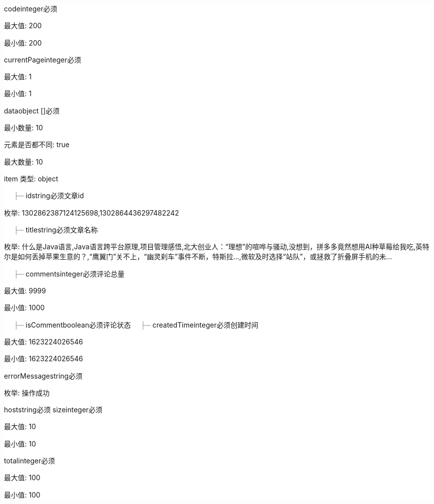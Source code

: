  </thead><tbody className="ant-table-tbody"><tr key=0-0><td key=0><span style="padding-left: 0px"><span style="color: #8c8a8a"></span> code</span></td><td key=1><span>integer</span></td><td key=2>必须</td><td key=3></td><td key=4><span style="white-space: pre-wrap"></span></td><td key=5><p key=0><span style="font-weight: '700'">最大值: </span><span>200</span></p><p key=1><span style="font-weight: '700'">最小值: </span><span>200</span></p></td></tr><tr key=0-1><td key=0><span style="padding-left: 0px"><span style="color: #8c8a8a"></span> currentPage</span></td><td key=1><span>integer</span></td><td key=2>必须</td><td key=3></td><td key=4><span style="white-space: pre-wrap"></span></td><td key=5><p key=0><span style="font-weight: '700'">最大值: </span><span>1</span></p><p key=1><span style="font-weight: '700'">最小值: </span><span>1</span></p></td></tr><tr key=0-2><td key=0><span style="padding-left: 0px"><span style="color: #8c8a8a"></span> data</span></td><td key=1><span>object []</span></td><td key=2>必须</td><td key=3></td><td key=4><span style="white-space: pre-wrap"></span></td><td key=5><p key=0><span style="font-weight: '700'">最小数量: </span><span>10</span></p><p key=1><span style="font-weight: '700'">元素是否都不同: </span><span>true</span></p><p key=2><span style="font-weight: '700'">最大数量: </span><span>10</span></p><p key=3><span style="font-weight: '700'">item 类型: </span><span>object</span></p></td></tr><tr key=0-2-0><td key=0><span style="padding-left: 20px"><span style="color: #8c8a8a">├─</span> id</span></td><td key=1><span>string</span></td><td key=2>必须</td><td key=3></td><td key=4><span style="white-space: pre-wrap">文章id</span></td><td key=5><p key=2><span style="font-weight: '700'">枚举: </span><span>1302862387124125698,1302864436297482242</span></p></td></tr><tr key=0-2-1><td key=0><span style="padding-left: 20px"><span style="color: #8c8a8a">├─</span> title</span></td><td key=1><span>string</span></td><td key=2>必须</td><td key=3></td><td key=4><span style="white-space: pre-wrap">文章名称</span></td><td key=5><p key=2><span style="font-weight: '700'">枚举: </span><span>什么是Java语言,Java语言跨平台原理,项目管理感悟,北大创业人：“理想”的喧哗与骚动,没想到，拼多多竟然想用AI种草莓给我吃,英特尔是如何丢掉苹果生意的？,“鹰翼门”关不上，“幽灵刹车”事件不断，特斯拉…,微软及时选择“站队”，或拯救了折叠屏手机的未…</span></p></td></tr><tr key=0-2-2><td key=0><span style="padding-left: 20px"><span style="color: #8c8a8a">├─</span> comments</span></td><td key=1><span>integer</span></td><td key=2>必须</td><td key=3></td><td key=4><span style="white-space: pre-wrap">评论总量</span></td><td key=5><p key=0><span style="font-weight: '700'">最大值: </span><span>9999</span></p><p key=1><span style="font-weight: '700'">最小值: </span><span>1000</span></p></td></tr><tr key=0-2-3><td key=0><span style="padding-left: 20px"><span style="color: #8c8a8a">├─</span> isComment</span></td><td key=1><span>boolean</span></td><td key=2>必须</td><td key=3></td><td key=4><span style="white-space: pre-wrap">评论状态</span></td><td key=5></td></tr><tr key=0-2-4><td key=0><span style="padding-left: 20px"><span style="color: #8c8a8a">├─</span> createdTime</span></td><td key=1><span>integer</span></td><td key=2>必须</td><td key=3></td><td key=4><span style="white-space: pre-wrap">创建时间</span></td><td key=5><p key=0><span style="font-weight: '700'">最大值: </span><span>1623224026546</span></p><p key=1><span style="font-weight: '700'">最小值: </span><span>1623224026546</span></p></td></tr><tr key=0-3><td key=0><span style="padding-left: 0px"><span style="color: #8c8a8a"></span> errorMessage</span></td><td key=1><span>string</span></td><td key=2>必须</td><td key=3></td><td key=4><span style="white-space: pre-wrap"></span></td><td key=5><p key=2><span style="font-weight: '700'">枚举: </span><span>操作成功</span></p></td></tr><tr key=0-4><td key=0><span style="padding-left: 0px"><span style="color: #8c8a8a"></span> host</span></td><td key=1><span>string</span></td><td key=2>必须</td><td key=3></td><td key=4><span style="white-space: pre-wrap"></span></td><td key=5></td></tr><tr key=0-5><td key=0><span style="padding-left: 0px"><span style="color: #8c8a8a"></span> size</span></td><td key=1><span>integer</span></td><td key=2>必须</td><td key=3></td><td key=4><span style="white-space: pre-wrap"></span></td><td key=5><p key=0><span style="font-weight: '700'">最大值: </span><span>10</span></p><p key=1><span style="font-weight: '700'">最小值: </span><span>10</span></p></td></tr><tr key=0-6><td key=0><span style="padding-left: 0px"><span style="color: #8c8a8a"></span> total</span></td><td key=1><span>integer</span></td><td key=2>必须</td><td key=3></td><td key=4><span style="white-space: pre-wrap"></span></td><td key=5><p key=0><span style="font-weight: '700'">最大值: </span><span>100</span></p><p key=1><span style="font-weight: '700'">最小值: </span><span>100</span></p></td></tr>
               </tbody>
              </table>
